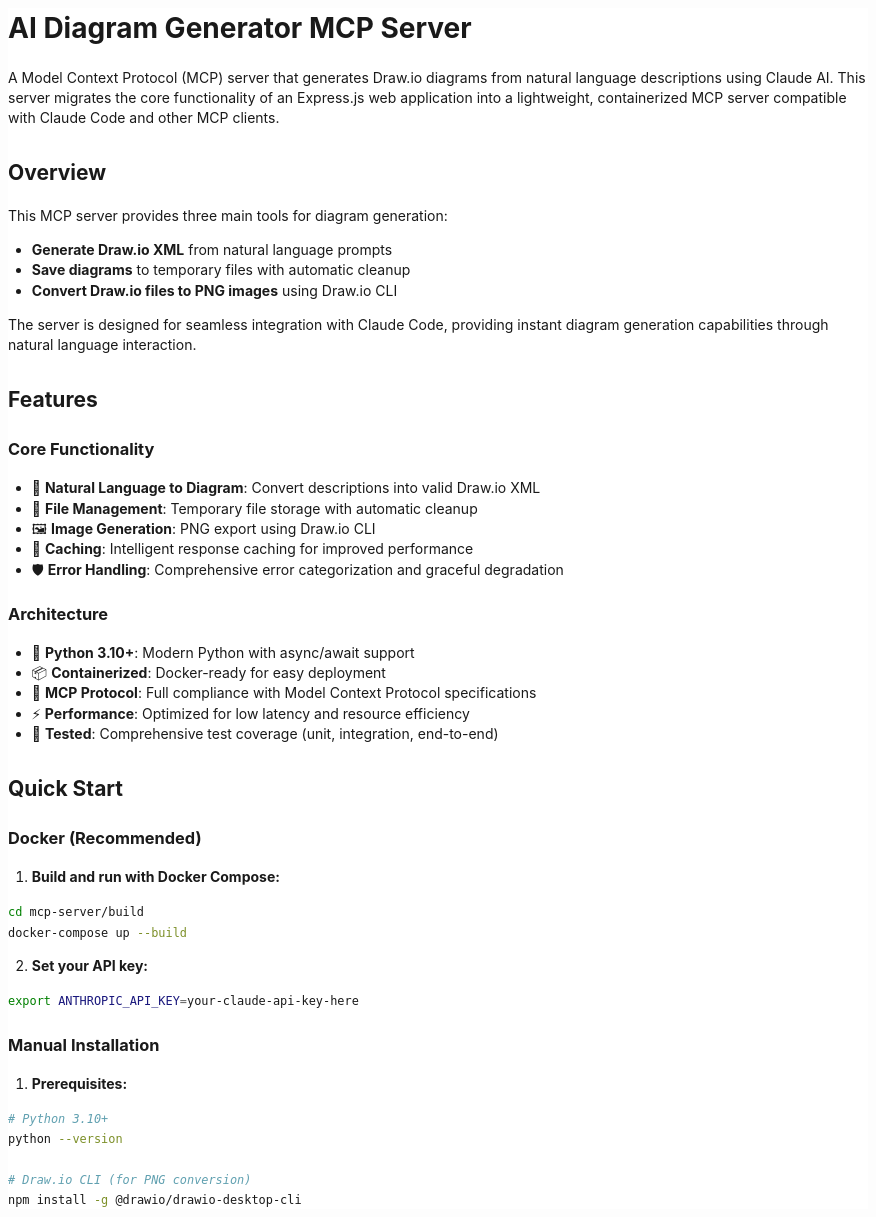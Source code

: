 # AI Diagram Generator MCP Server

A Model Context Protocol (MCP) server that generates Draw.io diagrams from natural language descriptions using Claude AI. This server migrates the core functionality of an Express.js web application into a lightweight, containerized MCP server compatible with Claude Code and other MCP clients.

## Overview

This MCP server provides three main tools for diagram generation:
- **Generate Draw.io XML** from natural language prompts
- **Save diagrams** to temporary files with automatic cleanup
- **Convert Draw.io files to PNG images** using Draw.io CLI

The server is designed for seamless integration with Claude Code, providing instant diagram generation capabilities through natural language interaction.

## Features

### Core Functionality
- 🎨 **Natural Language to Diagram**: Convert descriptions into valid Draw.io XML
- 💾 **File Management**: Temporary file storage with automatic cleanup
- 🖼️ **Image Generation**: PNG export using Draw.io CLI
- 🔄 **Caching**: Intelligent response caching for improved performance
- 🛡️ **Error Handling**: Comprehensive error categorization and graceful degradation

### Architecture
- 🐍 **Python 3.10+**: Modern Python with async/await support
- 📦 **Containerized**: Docker-ready for easy deployment
- 🔧 **MCP Protocol**: Full compliance with Model Context Protocol specifications
- ⚡ **Performance**: Optimized for low latency and resource efficiency
- 🧪 **Tested**: Comprehensive test coverage (unit, integration, end-to-end)

## Quick Start

### Docker (Recommended)

1. **Build and run with Docker Compose:**
```bash
cd mcp-server/build
docker-compose up --build
```

2. **Set your API key:**
```bash
export ANTHROPIC_API_KEY=your-claude-api-key-here
```

### Manual Installation

1. **Prerequisites:**
```bash
# Python 3.10+
python --version

# Draw.io CLI (for PNG conversion)
npm install -g @drawio/drawio-desktop-cli
```
